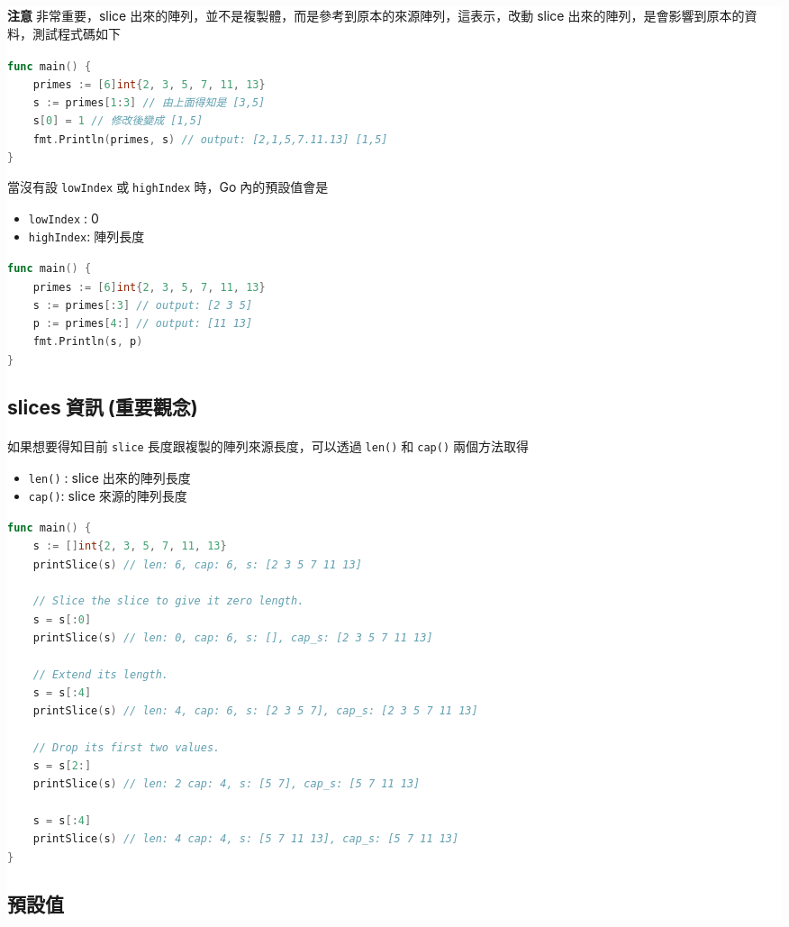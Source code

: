 **注意** 非常重要，slice 出來的陣列，並不是複製體，而是參考到原本的來源陣列，這表示，改動 slice 出來的陣列，是會影響到原本的資料，測試程式碼如下

```go
func main() {
	primes := [6]int{2, 3, 5, 7, 11, 13}
	s := primes[1:3] // 由上面得知是 [3,5]
	s[0] = 1 // 修改後變成 [1,5]
    fmt.Println(primes, s) // output: [2,1,5,7.11.13] [1,5]
}
```

當沒有設 `lowIndex` 或 `highIndex` 時，Go 內的預設值會是 

* `lowIndex` : 0
* `highIndex`: 陣列長度

```go
func main() {
	primes := [6]int{2, 3, 5, 7, 11, 13}
    s := primes[:3] // output: [2 3 5]
    p := primes[4:] // output: [11 13]
	fmt.Println(s, p) 
}
```

## slices 資訊 (重要觀念)

如果想要得知目前 `slice` 長度跟複製的陣列來源長度，可以透過 `len()` 和 `cap()` 兩個方法取得

* `len()` : slice 出來的陣列長度
* `cap()`: slice 來源的陣列長度

```go
func main() {
	s := []int{2, 3, 5, 7, 11, 13}
    printSlice(s) // len: 6, cap: 6, s: [2 3 5 7 11 13]

	// Slice the slice to give it zero length.
	s = s[:0]
    printSlice(s) // len: 0, cap: 6, s: [], cap_s: [2 3 5 7 11 13]

	// Extend its length.
    s = s[:4] 
	printSlice(s) // len: 4, cap: 6, s: [2 3 5 7], cap_s: [2 3 5 7 11 13]

	// Drop its first two values.
    s = s[2:]
    printSlice(s) // len: 2 cap: 4, s: [5 7], cap_s: [5 7 11 13]
    
    s = s[:4]
    printSlice(s) // len: 4 cap: 4, s: [5 7 11 13], cap_s: [5 7 11 13]
}
```

## 預設值
